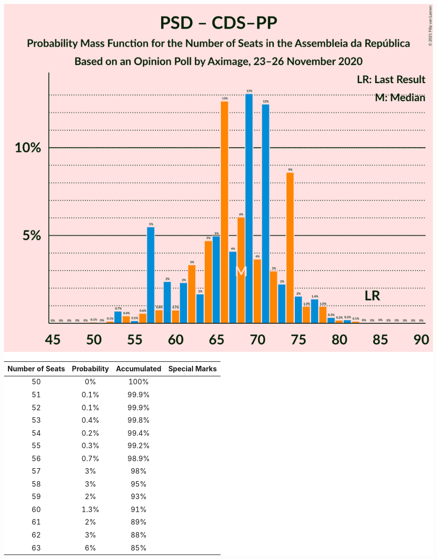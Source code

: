 ![Graph with seats probability mass function not yet produced](2020-11-26-Aximage-coalitions-seats-pmf-psd–cds–pp.png "Seats Probability Mass Function")

| Number of Seats | Probability | Accumulated | Special Marks |
|:---------------:|:-----------:|:-----------:|:-------------:|
| 50 | 0% | 100% |  |
| 51 | 0.1% | 99.9% |  |
| 52 | 0.1% | 99.9% |  |
| 53 | 0.4% | 99.8% |  |
| 54 | 0.2% | 99.4% |  |
| 55 | 0.3% | 99.2% |  |
| 56 | 0.7% | 98.9% |  |
| 57 | 3% | 98% |  |
| 58 | 3% | 95% |  |
| 59 | 2% | 93% |  |
| 60 | 1.3% | 91% |  |
| 61 | 2% | 89% |  |
| 62 | 3% | 88% |  |
| 63 | 6% | 85% |  |